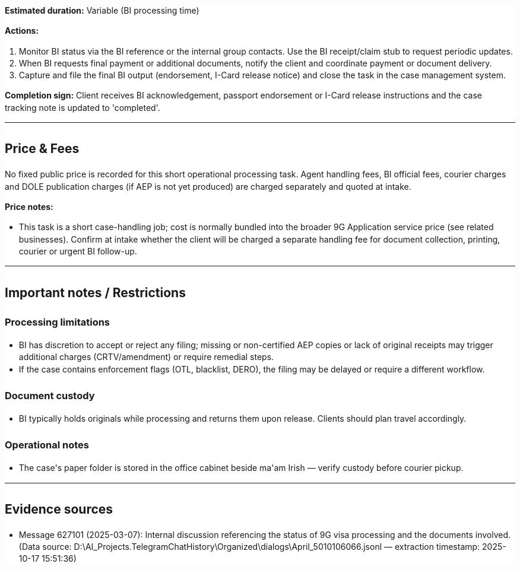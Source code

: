 **Estimated duration:** Variable (BI processing time)

**Actions:**
1. Monitor BI status via the BI reference or the internal group contacts. Use the BI receipt/claim stub to request periodic updates.
2. When BI requests final payment or additional documents, notify the client and coordinate payment or document delivery.
3. Capture and file the final BI output (endorsement, I-Card release notice) and close the task in the case management system.

**Completion sign:** Client receives BI acknowledgement, passport endorsement or I-Card release instructions and the case tracking note is updated to 'completed'.

---

## Price & Fees

No fixed public price is recorded for this short operational processing task. Agent handling fees, BI official fees, courier charges and DOLE publication charges (if AEP is not yet produced) are charged separately and quoted at intake.

**Price notes:**
- This task is a short case-handling job; cost is normally bundled into the broader 9G Application service price (see related businesses). Confirm at intake whether the client will be charged a separate handling fee for document collection, printing, courier or urgent BI follow-up.

---

## Important notes / Restrictions

### Processing limitations
- BI has discretion to accept or reject any filing; missing or non-certified AEP copies or lack of original receipts may trigger additional charges (CRTV/amendment) or require remedial steps.
- If the case contains enforcement flags (OTL, blacklist, DERO), the filing may be delayed or require a different workflow.

### Document custody
- BI typically holds originals while processing and returns them upon release. Clients should plan travel accordingly.

### Operational notes
- The case's paper folder is stored in the office cabinet beside ma'am Irish — verify custody before courier pickup.

---

## Evidence sources

- Message 627101 (2025-03-07): Internal discussion referencing the status of 9G visa processing and the documents involved. (Data source: D:\AI_Projects\.TelegramChatHistory\Organized\dialogs\April_5010106066.jsonl — extraction timestamp: 2025-10-17 15:51:36)
